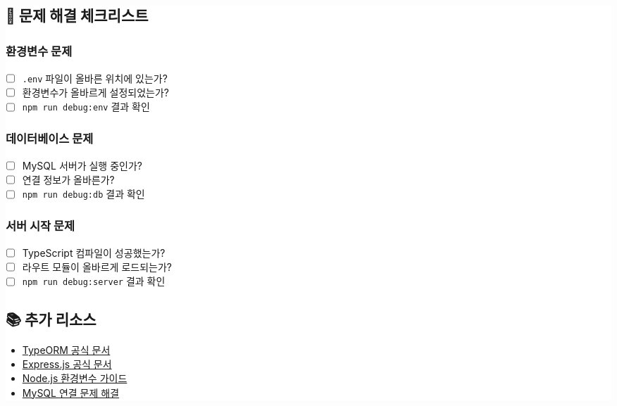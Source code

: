 ## 🎯 문제 해결 체크리스트

### 환경변수 문제
- [ ] `.env` 파일이 올바른 위치에 있는가?
- [ ] 환경변수가 올바르게 설정되었는가?
- [ ] `npm run debug:env` 결과 확인

### 데이터베이스 문제
- [ ] MySQL 서버가 실행 중인가?
- [ ] 연결 정보가 올바른가?
- [ ] `npm run debug:db` 결과 확인

### 서버 시작 문제
- [ ] TypeScript 컴파일이 성공했는가?
- [ ] 라우트 모듈이 올바르게 로드되는가?
- [ ] `npm run debug:server` 결과 확인

## 📚 추가 리소스

- [TypeORM 공식 문서](https://typeorm.io/)
- [Express.js 공식 문서](https://expressjs.com/)
- [Node.js 환경변수 가이드](https://nodejs.org/en/learn/command-line/how-to-read-environment-variables-from-nodejs)
- [MySQL 연결 문제 해결](https://dev.mysql.com/doc/refman/8.0/en/problems-connecting.html)
